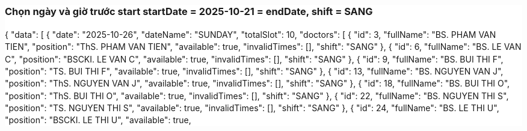 

### Chọn ngày và giờ trước start startDate = 2025-10-21 = endDate, shift = SANG
{
  "data": [
    {
      "date": "2025-10-26",
      "dateName": "SUNDAY",
      "totalSlot": 10,
      "doctors": [
        {
          "id": 3,
          "fullName": "BS. PHAM VAN TIEN",
          "position": "ThS. PHAM VAN TIEN",
          "available": true,
          "invalidTimes": [],
          "shift": "SANG"
        },
        {
          "id": 6,
          "fullName": "BS. LE VAN C",
          "position": "BSCKI. LE VAN C",
          "available": true,
          "invalidTimes": [],
          "shift": "SANG"
        },
        {
          "id": 9,
          "fullName": "BS. BUI THI F",
          "position": "TS. BUI THI F",
          "available": true,
          "invalidTimes": [],
          "shift": "SANG"
        },
        {
          "id": 13,
          "fullName": "BS. NGUYEN VAN J",
          "position": "ThS. NGUYEN VAN J",
          "available": true,
          "invalidTimes": [],
          "shift": "SANG"
        },
        {
          "id": 18,
          "fullName": "BS. BUI THI O",
          "position": "ThS. BUI THI O",
          "available": true,
          "invalidTimes": [],
          "shift": "SANG"
        },
        {
          "id": 22,
          "fullName": "BS. NGUYEN THI S",
          "position": "TS. NGUYEN THI S",
          "available": true,
          "invalidTimes": [],
          "shift": "SANG"
        },
        {
          "id": 24,
          "fullName": "BS. LE THI U",
          "position": "BSCKI. LE THI U",
          "available": true,